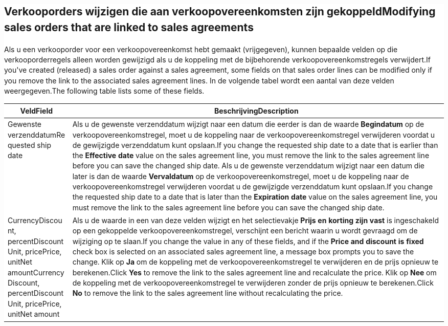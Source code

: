## <a name="modifying-sales-orders-that-are-linked-to-sales-agreements"></a><span data-ttu-id="789fa-180">Verkooporders wijzigen die aan verkoopovereenkomsten zijn gekoppeld</span><span class="sxs-lookup"><span data-stu-id="789fa-180">Modifying sales orders that are linked to sales agreements</span></span>
<span data-ttu-id="789fa-181">Als u een verkooporder voor een verkoopovereenkomst hebt gemaakt (vrijgegeven), kunnen bepaalde velden op die verkooporderregels alleen worden gewijzigd als u de koppeling met de bijbehorende verkoopovereenkomstregels verwijdert.</span><span class="sxs-lookup"><span data-stu-id="789fa-181">If you've created (released) a sales order against a sales agreement, some fields on that sales order lines can be modified only if you remove the link to the associated sales agreement lines.</span></span> <span data-ttu-id="789fa-182">In de volgende tabel wordt een aantal van deze velden weergegeven.</span><span class="sxs-lookup"><span data-stu-id="789fa-182">The following table lists some of these fields.</span></span>

| <span data-ttu-id="789fa-183">Veld</span><span class="sxs-lookup"><span data-stu-id="789fa-183">Field</span></span>                                                             | <span data-ttu-id="789fa-184">Beschrijving</span><span class="sxs-lookup"><span data-stu-id="789fa-184">Description</span></span>                                                                                                                                                                                                                                                                                                                                                                                                                                                  |
|-------------------------------------------------------------------|--------------------------------------------------------------------------------------------------------------------------------------------------------------------------------------------------------------------------------------------------------------------------------------------------------------------------------------------------------------------------------------------------------------------------------------------------------------|
| <span data-ttu-id="789fa-185">Gewenste verzenddatum</span><span class="sxs-lookup"><span data-stu-id="789fa-185">Requested ship date</span></span>                                               | <span data-ttu-id="789fa-186">Als u de gewenste verzenddatum wijzigt naar een datum die eerder is dan de waarde **Begindatum** op de verkoopovereenkomstregel, moet u de koppeling naar de verkoopovereenkomstregel verwijderen voordat u de gewijzigde verzenddatum kunt opslaan.</span><span class="sxs-lookup"><span data-stu-id="789fa-186">If you change the requested ship date to a date that is earlier than the **Effective date** value on the sales agreement line, you must remove the link to the sales agreement line before you can save the changed ship date.</span></span> <span data-ttu-id="789fa-187">Als u de gewenste verzenddatum wijzigt naar een datum die later is dan de waarde **Vervaldatum** op de verkoopovereenkomstregel, moet u de koppeling naar de verkoopovereenkomstregel verwijderen voordat u de gewijzigde verzenddatum kunt opslaan.</span><span class="sxs-lookup"><span data-stu-id="789fa-187">If you change the requested ship date to a date that is later than the **Expiration date** value on the sales agreement line, you must remove the link to the sales agreement line before you can save the changed ship date.</span></span> |
| <span data-ttu-id="789fa-188">CurrencyDiscount, percentDiscountUnit, pricePrice, unitNet amount</span><span class="sxs-lookup"><span data-stu-id="789fa-188">CurrencyDiscount, percentDiscountUnit, pricePrice, unitNet amount</span></span> | <span data-ttu-id="789fa-189">Als u de waarde in een van deze velden wijzigt en het selectievakje **Prijs en korting zijn vast** is ingeschakeld op een gekoppelde verkoopovereenkomstregel, verschijnt een bericht waarin u wordt gevraagd om de wijziging op te slaan.</span><span class="sxs-lookup"><span data-stu-id="789fa-189">If you change the value in any of these fields, and if the **Price and discount is fixed** check box is selected on an associated sales agreement line, a message box prompts you to save the change.</span></span> <span data-ttu-id="789fa-190">Klik op **Ja** om de koppeling met de verkoopovereenkomstregel te verwijderen en de prijs opnieuw te berekenen.</span><span class="sxs-lookup"><span data-stu-id="789fa-190">Click **Yes** to remove the link to the sales agreement line and recalculate the price.</span></span> <span data-ttu-id="789fa-191">Klik op **Nee** om de koppeling met de verkoopovereenkomstregel te verwijderen zonder de prijs opnieuw te berekenen.</span><span class="sxs-lookup"><span data-stu-id="789fa-191">Click **No** to remove the link to the sales agreement line without recalculating the price.</span></span>                                                                   |
